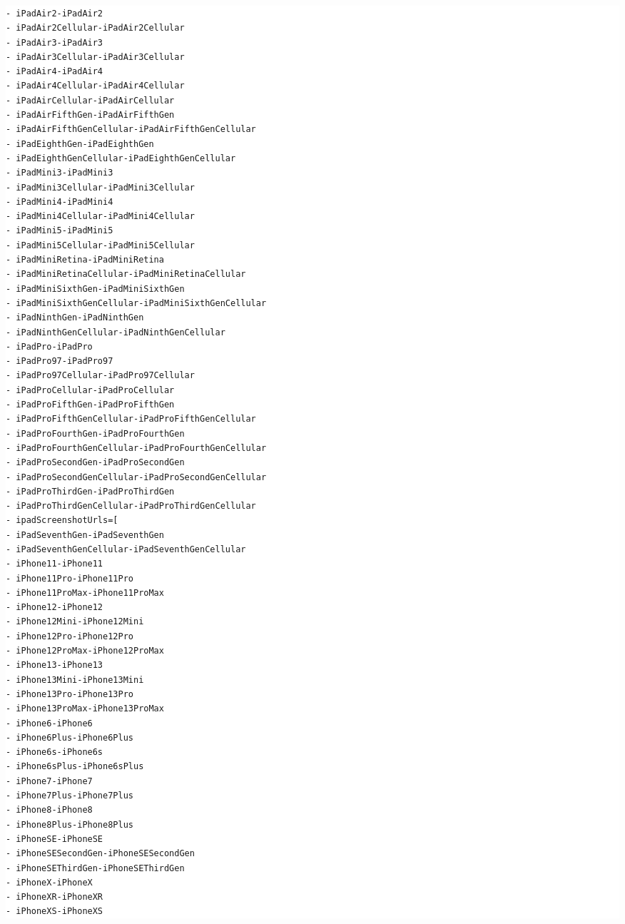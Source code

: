 ```
- iPadAir2-iPadAir2
- iPadAir2Cellular-iPadAir2Cellular
- iPadAir3-iPadAir3
- iPadAir3Cellular-iPadAir3Cellular
- iPadAir4-iPadAir4
- iPadAir4Cellular-iPadAir4Cellular
- iPadAirCellular-iPadAirCellular
- iPadAirFifthGen-iPadAirFifthGen
- iPadAirFifthGenCellular-iPadAirFifthGenCellular
- iPadEighthGen-iPadEighthGen
- iPadEighthGenCellular-iPadEighthGenCellular
- iPadMini3-iPadMini3
- iPadMini3Cellular-iPadMini3Cellular
- iPadMini4-iPadMini4
- iPadMini4Cellular-iPadMini4Cellular
- iPadMini5-iPadMini5
- iPadMini5Cellular-iPadMini5Cellular
- iPadMiniRetina-iPadMiniRetina
- iPadMiniRetinaCellular-iPadMiniRetinaCellular
- iPadMiniSixthGen-iPadMiniSixthGen
- iPadMiniSixthGenCellular-iPadMiniSixthGenCellular
- iPadNinthGen-iPadNinthGen
- iPadNinthGenCellular-iPadNinthGenCellular
- iPadPro-iPadPro
- iPadPro97-iPadPro97
- iPadPro97Cellular-iPadPro97Cellular
- iPadProCellular-iPadProCellular
- iPadProFifthGen-iPadProFifthGen
- iPadProFifthGenCellular-iPadProFifthGenCellular
- iPadProFourthGen-iPadProFourthGen
- iPadProFourthGenCellular-iPadProFourthGenCellular
- iPadProSecondGen-iPadProSecondGen
- iPadProSecondGenCellular-iPadProSecondGenCellular
- iPadProThirdGen-iPadProThirdGen
- iPadProThirdGenCellular-iPadProThirdGenCellular
- ipadScreenshotUrls=[
- iPadSeventhGen-iPadSeventhGen
- iPadSeventhGenCellular-iPadSeventhGenCellular
- iPhone11-iPhone11
- iPhone11Pro-iPhone11Pro
- iPhone11ProMax-iPhone11ProMax
- iPhone12-iPhone12
- iPhone12Mini-iPhone12Mini
- iPhone12Pro-iPhone12Pro
- iPhone12ProMax-iPhone12ProMax
- iPhone13-iPhone13
- iPhone13Mini-iPhone13Mini
- iPhone13Pro-iPhone13Pro
- iPhone13ProMax-iPhone13ProMax
- iPhone6-iPhone6
- iPhone6Plus-iPhone6Plus
- iPhone6s-iPhone6s
- iPhone6sPlus-iPhone6sPlus
- iPhone7-iPhone7
- iPhone7Plus-iPhone7Plus
- iPhone8-iPhone8
- iPhone8Plus-iPhone8Plus
- iPhoneSE-iPhoneSE
- iPhoneSESecondGen-iPhoneSESecondGen
- iPhoneSEThirdGen-iPhoneSEThirdGen
- iPhoneX-iPhoneX
- iPhoneXR-iPhoneXR
- iPhoneXS-iPhoneXS
```